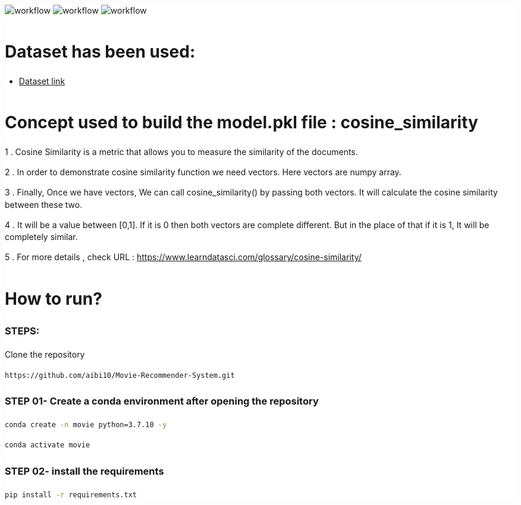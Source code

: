<img src="demo/1.png" alt="workflow" width="70%">

<img src="demo/2.png" alt="workflow" width="70%">

<img src="demo/3.png" alt="workflow" width="70%">

# Dataset has been used:

- [Dataset link](https://www.kaggle.com/tmdb/tmdb-movie-metadata?select=tmdb_5000_movies.csv)

# Concept used to build the model.pkl file : cosine_similarity

1 . Cosine Similarity is a metric that allows you to measure the similarity of the documents.

2 . In order to demonstrate cosine similarity function we need vectors. Here vectors are numpy array.

3 . Finally, Once we have vectors, We can call cosine_similarity() by passing both vectors. It will calculate the cosine similarity between these two.

4 . It will be a value between [0,1]. If it is 0 then both vectors are complete different. But in the place of that if it is 1, It will be completely similar.

5 . For more details , check URL : https://www.learndatasci.com/glossary/cosine-similarity/

# How to run?

### STEPS:

Clone the repository

```bash
https://github.com/aibi10/Movie-Recommender-System.git
```

### STEP 01- Create a conda environment after opening the repository

```bash
conda create -n movie python=3.7.10 -y
```

```bash
conda activate movie
```

### STEP 02- install the requirements

```bash
pip install -r requirements.txt
```
